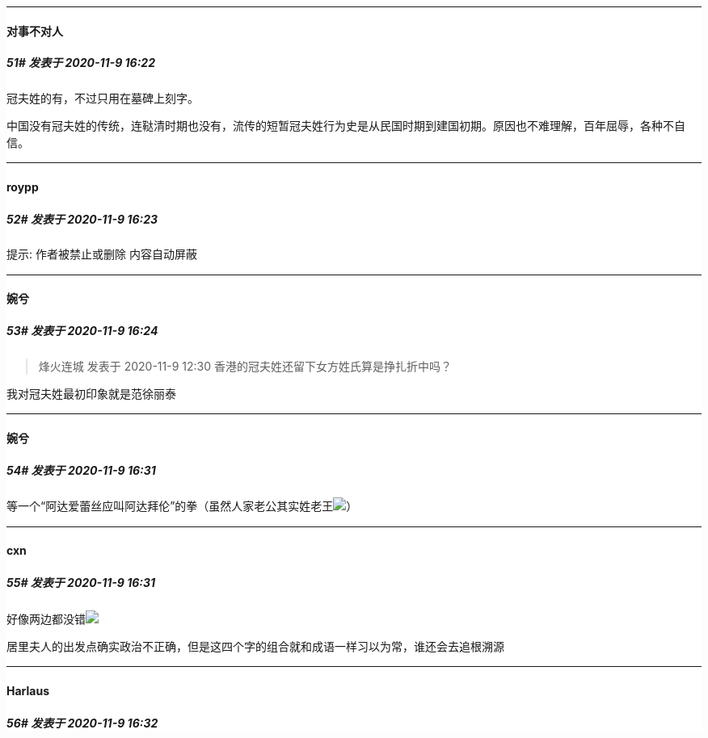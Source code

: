 
-----

####  对事不对人  
##### 51#       发表于 2020-11-9 16:22


冠夫姓的有，不过只用在墓碑上刻字。


中国没有冠夫姓的传统，连鞑清时期也没有，流传的短暂冠夫姓行为史是从民国时期到建国初期。原因也不难理解，百年屈辱，各种不自信。


-----

####  roypp  
##### 52#       发表于 2020-11-9 16:23

提示: 作者被禁止或删除 内容自动屏蔽


-----

####  婉兮  
##### 53#       发表于 2020-11-9 16:24


<blockquote>烽火连城 发表于 2020-11-9 12:30
香港的冠夫姓还留下女方姓氏算是挣扎折中吗？</blockquote>
我对冠夫姓最初印象就是范徐丽泰


-----

####  婉兮  
##### 54#       发表于 2020-11-9 16:31


等一个“阿达爱蕾丝应叫阿达拜伦”的拳（虽然人家老公其实姓老王<img src="https://static.saraba1st.com/image/smiley/face2017/033.png" referrerpolicy="no-referrer">）


-----

####  cxn  
##### 55#       发表于 2020-11-9 16:31


好像两边都没错<img src="https://static.saraba1st.com/image/smiley/face2017/117.png" referrerpolicy="no-referrer">


居里夫人的出发点确实政治不正确，但是这四个字的组合就和成语一样习以为常，谁还会去追根溯源


-----

####  Harlaus  
##### 56#       发表于 2020-11-9 16:32
